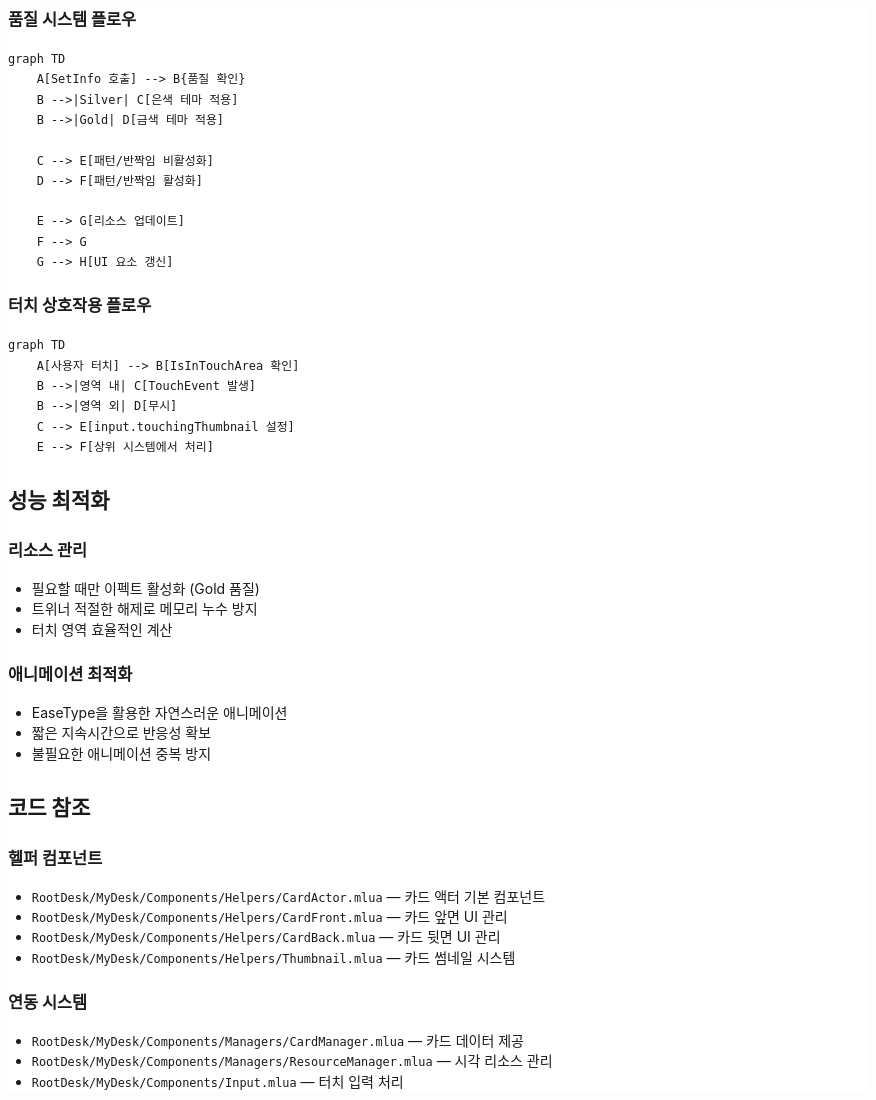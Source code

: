 ### 품질 시스템 플로우

```mermaid
graph TD
    A[SetInfo 호출] --> B{품질 확인}
    B -->|Silver| C[은색 테마 적용]
    B -->|Gold| D[금색 테마 적용]
    
    C --> E[패턴/반짝임 비활성화]
    D --> F[패턴/반짝임 활성화]
    
    E --> G[리소스 업데이트]
    F --> G
    G --> H[UI 요소 갱신]
```

### 터치 상호작용 플로우

```mermaid
graph TD
    A[사용자 터치] --> B[IsInTouchArea 확인]
    B -->|영역 내| C[TouchEvent 발생]
    B -->|영역 외| D[무시]
    C --> E[input.touchingThumbnail 설정]
    E --> F[상위 시스템에서 처리]
```

## 성능 최적화

### 리소스 관리
- 필요할 때만 이펙트 활성화 (Gold 품질)
- 트위너 적절한 해제로 메모리 누수 방지
- 터치 영역 효율적인 계산

### 애니메이션 최적화
- EaseType을 활용한 자연스러운 애니메이션
- 짧은 지속시간으로 반응성 확보
- 불필요한 애니메이션 중복 방지

## 코드 참조

### 헬퍼 컴포넌트
- `RootDesk/MyDesk/Components/Helpers/CardActor.mlua` — 카드 액터 기본 컴포넌트
- `RootDesk/MyDesk/Components/Helpers/CardFront.mlua` — 카드 앞면 UI 관리
- `RootDesk/MyDesk/Components/Helpers/CardBack.mlua` — 카드 뒷면 UI 관리
- `RootDesk/MyDesk/Components/Helpers/Thumbnail.mlua` — 카드 썸네일 시스템

### 연동 시스템
- `RootDesk/MyDesk/Components/Managers/CardManager.mlua` — 카드 데이터 제공
- `RootDesk/MyDesk/Components/Managers/ResourceManager.mlua` — 시각 리소스 관리
- `RootDesk/MyDesk/Components/Input.mlua` — 터치 입력 처리
